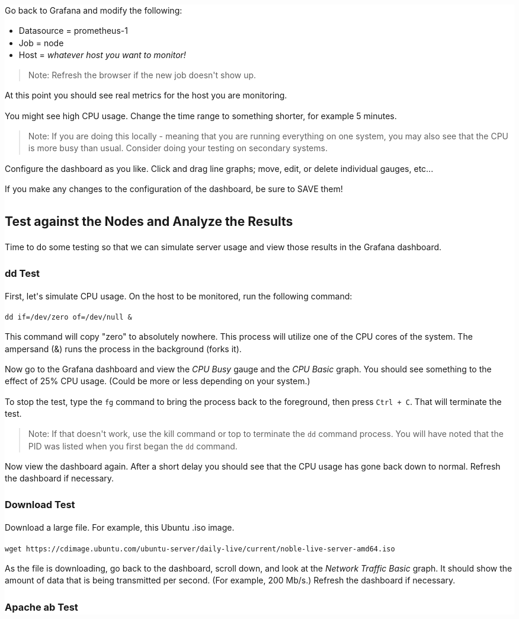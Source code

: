 Go back to Grafana and modify the following:

- Datasource = prometheus-1
- Job = node
- Host = *whatever host you want to monitor!*

> Note: Refresh the browser if the new job doesn't show up.

At this point you should see real metrics for the host you are monitoring.

You might see high CPU usage. Change the time range to something shorter, for example 5 minutes.

> Note: If you are doing this locally - meaning that you are running everything on one system, you may also see that the CPU is more busy than usual. Consider doing your testing on secondary systems.

Configure the dashboard as you like. Click and drag line graphs; move, edit, or delete individual gauges, etc...

If you make any changes to the configuration of the dashboard, be sure to SAVE them!

## Test against the Nodes and Analyze the Results

Time to do some testing so that we can simulate server usage and view those results in the Grafana dashboard.

### dd Test

First, let's simulate CPU usage. On the host to be monitored, run the following command:

`dd if=/dev/zero of=/dev/null &`

This command will copy "zero" to absolutely nowhere. This process will utilize one of the CPU cores of the system. The ampersand (&) runs the process in the background (forks it).

Now go to the Grafana dashboard and view the *CPU Busy* gauge and the *CPU Basic* graph. You should see something to the effect of 25% CPU usage. (Could be more or less depending on your system.)

To stop the test, type the `fg` command to bring the process back to the foreground, then press `Ctrl + C`. That will terminate the test.

> Note: If that doesn't work, use the kill command or top to terminate the `dd` command process. You will have noted that the PID was listed when you first began the `dd` command.

Now view the dashboard again. After a short delay you should see that the CPU usage has gone back down to normal. Refresh the dashboard if necessary.

### Download Test

Download a large file. For example, this Ubuntu .iso image.

`wget https://cdimage.ubuntu.com/ubuntu-server/daily-live/current/noble-live-server-amd64.iso`

As the file is downloading, go back to the dashboard, scroll down, and look at the *Network Traffic Basic* graph. It should show the amount of data that is being transmitted per second. (For example, 200 Mb/s.) Refresh the dashboard if necessary.

### Apache ab Test
